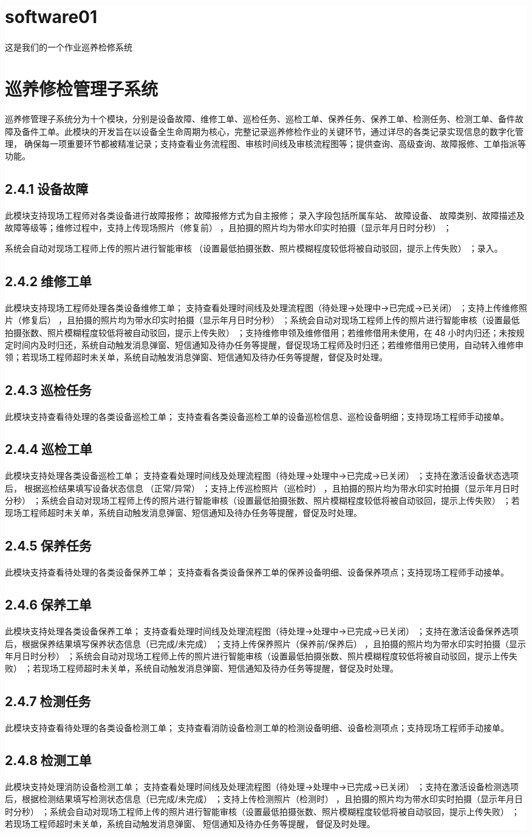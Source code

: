 # software01
这是我们的一个作业巡养检修系统

# 巡养修检管理子系统

巡养修管理子系统分为十个模块，分别是设备故障、维修工单、巡检任务、巡检工单、保养任务、保养工单、检测任务、检测工单、备件故障及备件工单。此模块的开发旨在以设备全生命周期为核心，完整记录巡养修检作业的关键环节，通过详尽的各类记录实现信息的数字化管理， 确保每一项重要环节都被精准记录；支持查看业务流程图、审核时间线及审核流程图等；提供查询、高级查询、故障报修、工单指派等功能。

## 2.4.1 设备故障

此模块支持现场工程师对各类设备进行故障报修； 故障报修方式为自主报修； 录入字段包括所属车站、 故障设备、 故障类别、故障描述及故障等级等；维修过程中，支持上传现场照片（修复前） ，且拍摄的照片均为带水印实时拍摄（显示年月日时分秒） ；

系统会自动对现场工程师上传的照片进行智能审核 （设置最低拍摄张数、照片模糊程度较低将被自动驳回，提示上传失败） ；录入。

## 2.4.2 维修工单

此模块支持现场工程师处理各类设备维修工单； 支持查看处理时间线及处理流程图（待处理→处理中→已完成→已关闭） ；支持上传维修照片（修复后） ，且拍摄的照片均为带水印实时拍摄（显示年月日时分秒） ；系统会自动对现场工程师上传的照片进行智能审核（设置最低拍摄张数、照片模糊程度较低将被自动驳回，提示上传失败） ；支持维修申领及维修借用；若维修借用未使用，在 48 小时内归还；未按规定时间内及时归还，系统自动触发消息弹窗、短信通知及待办任务等提醒，督促现场工程师及时归还；若维修借用已使用，自动转入维修申领；若现场工程师超时未关单，系统自动触发消息弹窗、短信通知及待办任务等提醒，督促及时处理。

## 2.4.3 巡检任务

此模块支持查看待处理的各类设备巡检工单； 支持查看各类设备巡检工单的设备巡检信息、巡检设备明细；支持现场工程师手动接单。

## 2.4.4 巡检工单

此模块支持处理各类设备巡检工单； 支持查看处理时间线及处理流程图（待处理→处理中→已完成→已关闭） ；支持在激活设备状态选项后， 根据巡检结果填写设备状态信息 （正常/异常） ；支持上传巡检照片（巡检时） ，且拍摄的照片均为带水印实时拍摄（显示年月日时分秒） ；系统会自动对现场工程师上传的照片进行智能审核（设置最低拍摄张数、照片模糊程度较低将被自动驳回，提示上传失败） ；若现场工程师超时未关单，系统自动触发消息弹窗、短信通知及待办任务等提醒，督促及时处理。

## 2.4.5 保养任务

此模块支持查看待处理的各类设备保养工单； 支持查看各类设备保养工单的保养设备明细、设备保养项点；支持现场工程师手动接单。

## 2.4.6 保养工单

此模块支持处理各类设备保养工单； 支持查看处理时间线及处理流程图（待处理→处理中→已完成→已关闭） ；支持在激活设备保养选项后，根据保养结果填写保养状态信息（已完成/未完成） ；支持上传保养照片（保养前/保养后） ，且拍摄的照片均为带水印实时拍摄（显示年月日时分秒） ；系统会自动对现场工程师上传的照片进行智能审核（设置最低拍摄张数、照片模糊程度较低将被自动驳回，提示上传失败） ；若现场工程师超时未关单，系统自动触发消息弹窗、短信通知及待办任务等提醒，督促及时处理。

## 2.4.7 检测任务

此模块支持查看待处理的各类设备检测工单； 支持查看消防设备检测工单的检测设备明细、设备检测项点；支持现场工程师手动接单。

## 2.4.8 检测工单

此模块支持处理消防设备检测工单； 支持查看处理时间线及处理流程图（待处理→处理中→已完成→已关闭） ；支持在激活设备检测选项后，根据检测结果填写检测状态信息（已完成/未完成） ；支持上传检测照片（检测时） ，且拍摄的照片均为带水印实时拍摄（显示年月日时分秒） ；系统会自动对现场工程师上传的照片进行智能审核（设置最低拍摄张数、照片模糊程度较低将被自动驳回，提示上传失败） ；若现场工程师超时未关单，系统自动触发消息弹窗、 短信通知及待办任务等提醒， 督促及时处理。
